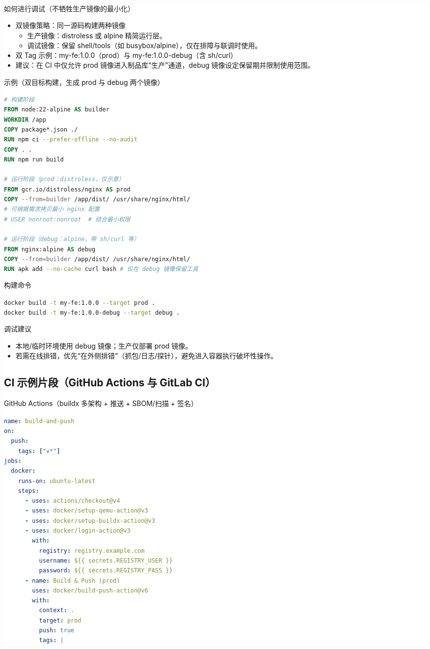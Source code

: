 如何进行调试（不牺牲生产镜像的最小化）
- 双镜像策略：同一源码构建两种镜像
  - 生产镜像：distroless 或 alpine 精简运行层。
  - 调试镜像：保留 shell/tools（如 busybox/alpine），仅在排障与联调时使用。
- 双 Tag 示例：my-fe:1.0.0（prod）与 my-fe:1.0.0-debug（含 sh/curl）
- 建议：在 CI 中仅允许 prod 镜像进入制品库“生产”通道，debug 镜像设定保留期并限制使用范围。

示例（双目标构建，生成 prod 与 debug 两个镜像）
```Dockerfile
# 构建阶段
FROM node:22-alpine AS builder
WORKDIR /app
COPY package*.json ./
RUN npm ci --prefer-offline --no-audit
COPY . .
RUN npm run build

# 运行阶段（prod：distroless，仅示意）
FROM gcr.io/distroless/nginx AS prod
COPY --from=builder /app/dist/ /usr/share/nginx/html/
# 可根据需求拷贝最小 nginx 配置
# USER nonroot:nonroot  # 结合最小权限

# 运行阶段（debug：alpine，带 sh/curl 等）
FROM nginx:alpine AS debug
COPY --from=builder /app/dist/ /usr/share/nginx/html/
RUN apk add --no-cache curl bash # 仅在 debug 镜像保留工具
```
构建命令
```bash
docker build -t my-fe:1.0.0 --target prod .
docker build -t my-fe:1.0.0-debug --target debug .
```

调试建议
- 本地/临时环境使用 debug 镜像；生产仅部署 prod 镜像。
- 若需在线排错，优先“在外侧排错”（抓包/日志/探针），避免进入容器执行破坏性操作。

## CI 示例片段（GitHub Actions 与 GitLab CI）

GitHub Actions（buildx 多架构 + 推送 + SBOM/扫描 + 签名）
```yaml
name: build-and-push
on:
  push:
    tags: ["v*"]
jobs:
  docker:
    runs-on: ubuntu-latest
    steps:
      - uses: actions/checkout@v4
      - uses: docker/setup-qemu-action@v3
      - uses: docker/setup-buildx-action@v3
      - uses: docker/login-action@v3
        with:
          registry: registry.example.com
          username: ${{ secrets.REGISTRY_USER }}
          password: ${{ secrets.REGISTRY_PASS }}
      - name: Build & Push (prod)
        uses: docker/build-push-action@v6
        with:
          context: .
          target: prod
          push: true
          tags: |
```